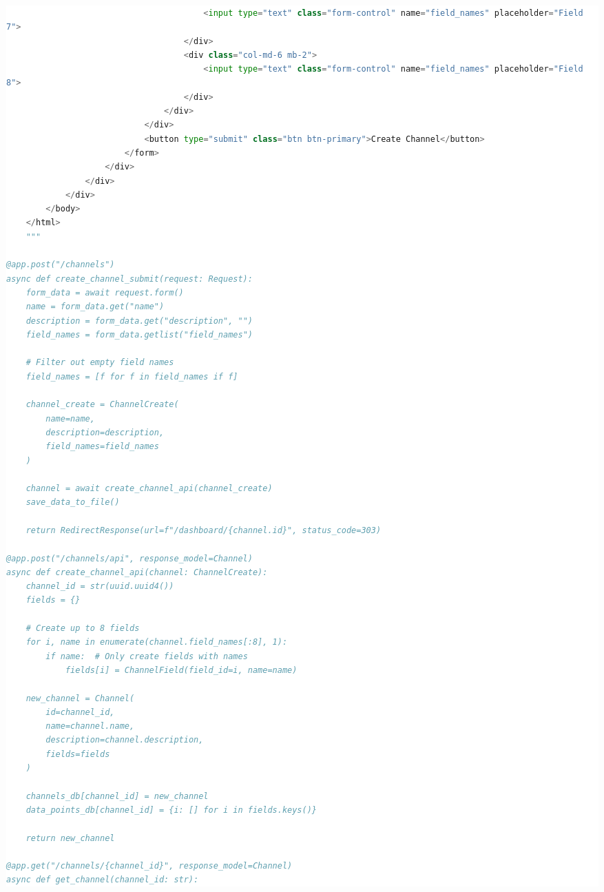 ```python
                                        <input type="text" class="form-control" name="field_names" placeholder="Field 7">
                                    </div>
                                    <div class="col-md-6 mb-2">
                                        <input type="text" class="form-control" name="field_names" placeholder="Field 8">
                                    </div>
                                </div>
                            </div>
                            <button type="submit" class="btn btn-primary">Create Channel</button>
                        </form>
                    </div>
                </div>
            </div>
        </body>
    </html>
    """

@app.post("/channels")
async def create_channel_submit(request: Request):
    form_data = await request.form()
    name = form_data.get("name")
    description = form_data.get("description", "")
    field_names = form_data.getlist("field_names")
    
    # Filter out empty field names
    field_names = [f for f in field_names if f]
    
    channel_create = ChannelCreate(
        name=name,
        description=description,
        field_names=field_names
    )
    
    channel = await create_channel_api(channel_create)
    save_data_to_file()
    
    return RedirectResponse(url=f"/dashboard/{channel.id}", status_code=303)

@app.post("/channels/api", response_model=Channel)
async def create_channel_api(channel: ChannelCreate):
    channel_id = str(uuid.uuid4())
    fields = {}
    
    # Create up to 8 fields
    for i, name in enumerate(channel.field_names[:8], 1):
        if name:  # Only create fields with names
            fields[i] = ChannelField(field_id=i, name=name)
    
    new_channel = Channel(
        id=channel_id,
        name=channel.name,
        description=channel.description,
        fields=fields
    )
    
    channels_db[channel_id] = new_channel
    data_points_db[channel_id] = {i: [] for i in fields.keys()}
    
    return new_channel

@app.get("/channels/{channel_id}", response_model=Channel)
async def get_channel(channel_id: str):
```